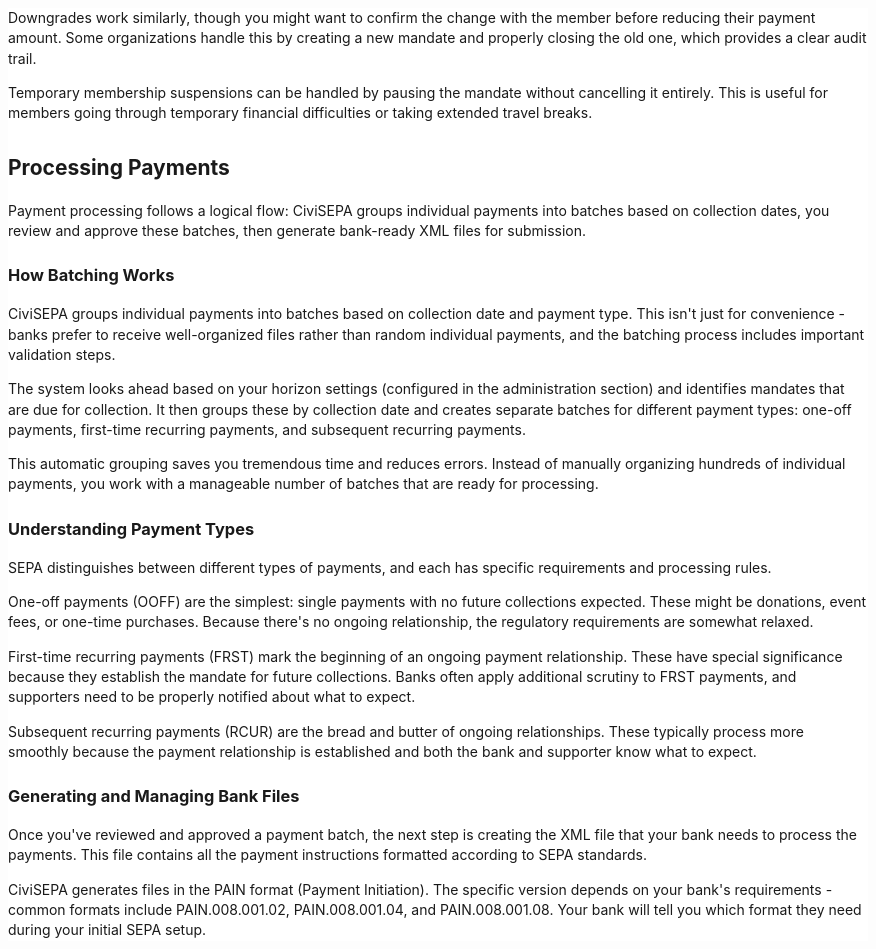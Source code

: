 Downgrades work similarly, though you might want to confirm the change with the member before reducing their payment amount. Some organizations handle this by creating a new mandate and properly closing the old one, which provides a clear audit trail.

Temporary membership suspensions can be handled by pausing the mandate without cancelling it entirely. This is useful for members going through temporary financial difficulties or taking extended travel breaks.

## Processing Payments

Payment processing follows a logical flow: CiviSEPA groups individual payments into batches based on collection dates, you review and approve these batches, then generate bank-ready XML files for submission.

### How Batching Works

CiviSEPA groups individual payments into batches based on collection date and payment type. This isn't just for convenience - banks prefer to receive well-organized files rather than random individual payments, and the batching process includes important validation steps.

The system looks ahead based on your horizon settings (configured in the administration section) and identifies mandates that are due for collection. It then groups these by collection date and creates separate batches for different payment types: one-off payments, first-time recurring payments, and subsequent recurring payments.

This automatic grouping saves you tremendous time and reduces errors. Instead of manually organizing hundreds of individual payments, you work with a manageable number of batches that are ready for processing.

### Understanding Payment Types

SEPA distinguishes between different types of payments, and each has specific requirements and processing rules.

One-off payments (OOFF) are the simplest: single payments with no future collections expected. These might be donations, event fees, or one-time purchases. Because there's no ongoing relationship, the regulatory requirements are somewhat relaxed.

First-time recurring payments (FRST) mark the beginning of an ongoing payment relationship. These have special significance because they establish the mandate for future collections. Banks often apply additional scrutiny to FRST payments, and supporters need to be properly notified about what to expect.

Subsequent recurring payments (RCUR) are the bread and butter of ongoing relationships. These typically process more smoothly because the payment relationship is established and both the bank and supporter know what to expect.

### Generating and Managing Bank Files

Once you've reviewed and approved a payment batch, the next step is creating the XML file that your bank needs to process the payments. This file contains all the payment instructions formatted according to SEPA standards.

CiviSEPA generates files in the PAIN format (Payment Initiation). The specific version depends on your bank's requirements - common formats include PAIN.008.001.02, PAIN.008.001.04, and PAIN.008.001.08. Your bank will tell you which format they need during your initial SEPA setup.
